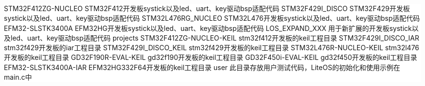 <tr>
	<td></td>
	<td>STM32F412ZG-NUCLEO</td>
	<td>STM32F412开发板systick以及led、uart、key驱动bsp适配代码</td>
</tr>
<tr>
	<td></td>
	<td>STM32F429I_DISCO</td>
	<td>STM32F429开发板systick以及led、uart、key驱动bsp适配代码</td>
</tr>
<tr>
	<td></td>
	<td>STM32L476RG_NUCLEO</td>
	<td>STM32L476开发板systick以及led、uart、key驱动bsp适配代码</td>
</tr>
<tr>
	<td></td>
	<td>EFM32-SLSTK3400A</td>
	<td>EFM32HG开发板systick以及led、uart、key驱动bsp适配代码</td>
</tr>
<tr>
	<td></td>
	<td>LOS_EXPAND_XXX</td>
	<td>用于新扩展的开发板systick以及led、uart、key驱动bsp适配代码</td>
</tr>
<tr>
	<td>projects</td>
	<td>STM32F412ZG-NUCLEO-KEIL</td>
	<td>stm32f412开发板的keil工程目录</td>
</tr>
<tr>
	<td></td>
	<td>STM32F429I_DISCO_IAR</td>
	<td>stm32f429开发板的iar工程目录</td>
</tr>
<tr>
	<td></td>
	<td>STM32F429I_DISCO_KEIL</td>
	<td>stm32f429开发板的keil工程目录</td>
</tr>
<tr>
	<td></td>
	<td>STM32L476R-NUCLEO-KEIL</td>
	<td>stm32l476开发板的keil工程目录</td>
</tr>
<tr>
	<td></td>
	<td>GD32F190R-EVAL-KEIL</td>
	<td>gd32f190开发板的keil工程目录</td>
</tr>
<tr>
	<td></td>
	<td>GD32F450i-EVAL-KEIL</td>
	<td>gd32f450开发板的keil工程目录</td>
</tr>
<tr>
	<td></td>
	<td>EFM32-SLSTK3400A-IAR</td>
	<td>EFM32HG332F64开发板的keil工程目录</td>
</tr>
<tr>
	<td>user</td>
	<td></td>
	<td>此目录存放用户测试代码，LiteOS的初始化和使用示例在main.c中</td>